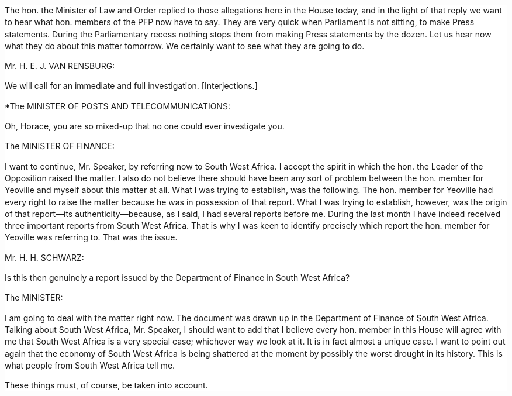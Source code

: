<p>The hon. the Minister of Law and Order replied to those allegations here in the House today, and in the light of that reply we want to hear what hon. members of the PFP now have to say. They are very quick when Parliament is not sitting, to make Press statements. During the Parliamentary recess nothing stops them from making Press statements by the dozen. Let us hear now what they do about this matter tomorrow. We certainly want to see what they are going to do.</p>

</speech>

<speech by="#van_rensburg">

<from>Mr. <person refersTo="hansard_za">H. E. J. VAN RENSBURG</person>:</from>

<p>We will call for an immediate and full investigation. [Interjections.]</p>

</speech>

<speech by="#minister_of_posts_and_telecommunications">

<from><span class="col_10709-10710" refersTo="page_0243"/>*The <person refersTo="hansard_za">MINISTER OF POSTS AND TELECOMMUNICATIONS</person>:</from>

<p>Oh, Horace, you are so mixed-up that no one could ever investigate you.</p>

</speech>

<speech by="#minister_of_finance">

<from>The <person refersTo="hansard_za">MINISTER OF FINANCE</person>:</from>

<p>I want to continue, Mr. Speaker, by referring now to South West Africa. I accept the spirit in which the hon. the Leader of the Opposition raised the matter. I also do not believe there should have been any sort of problem between the hon. member for Yeoville and myself about this matter at all. What I was trying to establish, was the following. The hon. member for Yeoville had every right to raise the matter because he was in possession of that report. What I was trying to establish, however, was the origin of that report&#x2014;its authenticity&#x2014;because, as I said, I had several reports before me. During the last month I have indeed received three important reports from South West Africa. That is why I was keen to identify precisely which report the hon. member for Yeoville was referring to. That was the issue.</p>

</speech>

<speech by="#schwarz">

<from>Mr. <person refersTo="hansard_za">H. H. SCHWARZ</person>:</from>

<p>Is this then genuinely a report issued by the Department of Finance in South West Africa?</p>

</speech>

<speech by="#minister">

<from>The <person refersTo="hansard_za">MINISTER</person>:</from>

<p>I am going to deal with the matter right now. The document was drawn up in the Department of Finance of South West Africa. Talking about South West Africa, Mr. Speaker, I should want to add that I believe every hon. member in this House will agree with me that South West Africa is a very special case; whichever way we look at it. It is in fact almost a unique case. I want to point out again that the economy of South West Africa is being shattered at the moment by possibly the worst drought in its history. This is what people from South West Africa tell me.</p>

<p>These things must, of course, be taken into account.</p>
